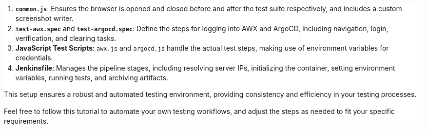 1. **`common.js`**: Ensures the browser is opened and closed before and after the test suite respectively, and includes a custom screenshot writer.
2. **`test-awx.spec`** and **`test-argocd.spec`**: Define the steps for logging into AWX and ArgoCD, including navigation, login, verification, and clearing tasks.
3. **JavaScript Test Scripts**: `awx.js` and `argocd.js` handle the actual test steps, making use of environment variables for credentials.
4. **Jenkinsfile**: Manages the pipeline stages, including resolving server IPs, initializing the container, setting environment variables, running tests, and archiving artifacts.

This setup ensures a robust and automated testing environment, providing consistency and efficiency in your testing processes.

Feel free to follow this tutorial to automate your own testing workflows, and adjust the steps as needed to fit your specific requirements.